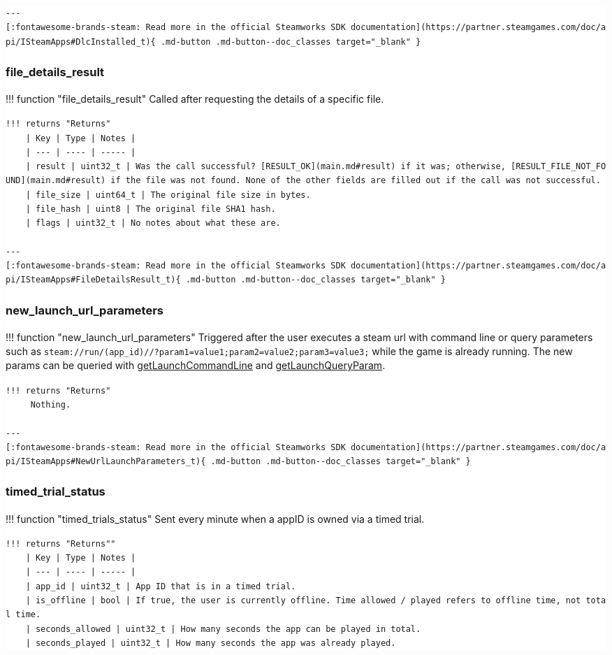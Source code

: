     ---
    [:fontawesome-brands-steam: Read more in the official Steamworks SDK documentation](https://partner.steamgames.com/doc/api/ISteamApps#DlcInstalled_t){ .md-button .md-button--doc_classes target="_blank" }

### file_details_result

!!! function "file_details_result"
    Called after requesting the details of a specific file.

    !!! returns "Returns"
		| Key | Type | Notes |
        | --- | ---- | ----- |
        | result | uint32_t | Was the call successful? [RESULT_OK](main.md#result) if it was; otherwise, [RESULT_FILE_NOT_FOUND](main.md#result) if the file was not found. None of the other fields are filled out if the call was not successful.
        | file_size | uint64_t | The original file size in bytes.
        | file_hash | uint8 | The original file SHA1 hash.
        | flags | uint32_t | No notes about what these are.

    ---
    [:fontawesome-brands-steam: Read more in the official Steamworks SDK documentation](https://partner.steamgames.com/doc/api/ISteamApps#FileDetailsResult_t){ .md-button .md-button--doc_classes target="_blank" }

### new_launch_url_parameters

!!! function "new_launch_url_parameters"
    Triggered after the user executes a steam url with command line or query parameters such as `steam://run/(app_id)//?param1=value1;param2=value2;param3=value3;` while the game is already running. The new params can be queried with [getLaunchCommandLine](#getlaunchcommandline) and [getLaunchQueryParam](#getlaunchqueryparam).

    !!! returns "Returns"
		 Nothing.

    ---
    [:fontawesome-brands-steam: Read more in the official Steamworks SDK documentation](https://partner.steamgames.com/doc/api/ISteamApps#NewUrlLaunchParameters_t){ .md-button .md-button--doc_classes target="_blank" }

### timed_trial_status

!!! function "timed_trials_status"
    Sent every minute when a appID is owned via a timed trial.

    !!! returns "Returns""
		| Key | Type | Notes |
        | --- | ---- | ----- |
        | app_id | uint32_t | App ID that is in a timed trial.
        | is_offline | bool | If true, the user is currently offline. Time allowed / played refers to offline time, not total time.
        | seconds_allowed | uint32_t | How many seconds the app can be played in total.
        | seconds_played | uint32_t | How many seconds the app was already played.
